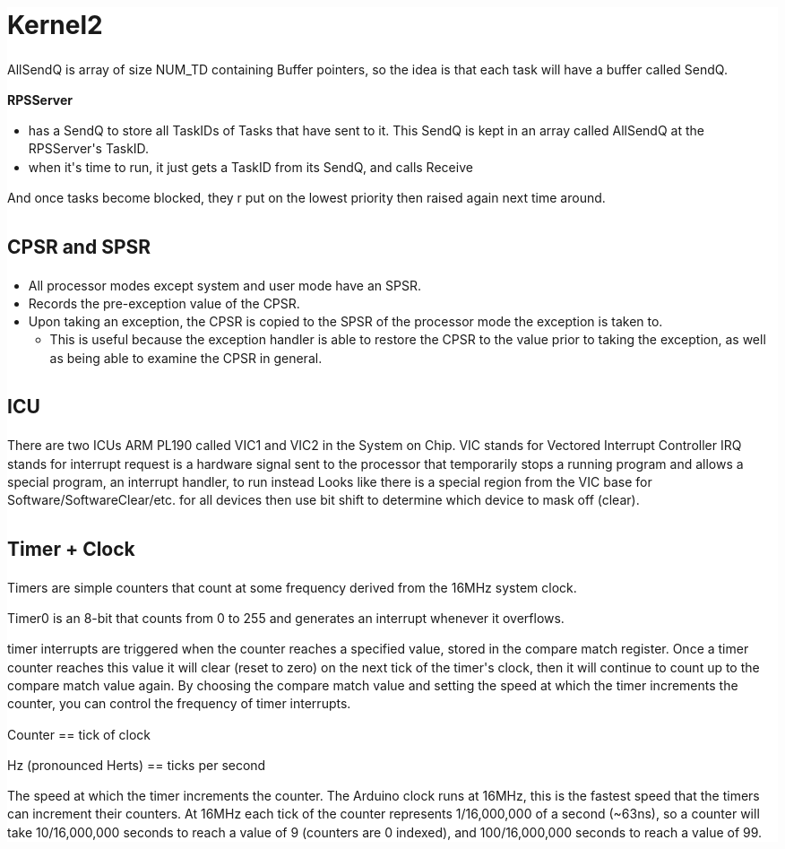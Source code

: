 # Kernel2

AllSendQ is array of size NUM_TD containing Buffer pointers, so the idea is that each task will have a buffer called SendQ.

**RPSServer** 

- has a SendQ to store all TaskIDs of Tasks that have sent to it.  This SendQ is kept in an array called AllSendQ at the RPSServer's TaskID.
- when it's time to run, it just gets a TaskID from its SendQ, and calls Receive

And once tasks become blocked, they r put on the lowest priority then raised again next time around.  

## CPSR and SPSR
- All processor modes except system and user mode have an SPSR.
- Records the pre-exception value of the CPSR.
- Upon taking an exception, the CPSR is copied to the SPSR of the processor mode the exception is taken to.
    - This is useful because the exception handler is able to restore the CPSR to the value prior to taking the exception, as well as being able to examine 
the CPSR in general.

## ICU
There are two ICUs ARM PL190 called VIC1 and VIC2 in the System on Chip. 
VIC stands for Vectored Interrupt Controller
IRQ stands for interrupt request is a hardware signal sent to the processor that temporarily stops a running program and allows a special program, an interrupt handler, to run instead
Looks like there is a special region from the VIC base for Software/SoftwareClear/etc. for all devices then use bit shift to determine which device to mask off (clear).

## Timer + Clock
Timers are simple counters that count at some frequency derived from the 16MHz system clock. 

Timer0 is an 8-bit that counts from 0 to 255 and generates an interrupt whenever it overflows.

timer interrupts are triggered when the counter reaches a specified value, stored in the compare match register.  Once a timer counter reaches this value it will clear (reset to zero) on the next tick of the timer's clock, then it will continue to count up to the compare match value again.  By choosing the compare match value and setting the speed at which the timer increments the counter, you can control the frequency of timer interrupts.

Counter == tick of clock

Hz (pronounced Herts) == ticks per second

The speed at which the timer increments the counter.  The Arduino clock runs at 16MHz, this is the fastest speed that the timers can increment their counters.  At 16MHz each tick of the counter represents 1/16,000,000 of a second (~63ns), so a counter will take 10/16,000,000 seconds to reach a value of 9 (counters are 0 indexed), and 100/16,000,000 seconds to reach a value of 99.

